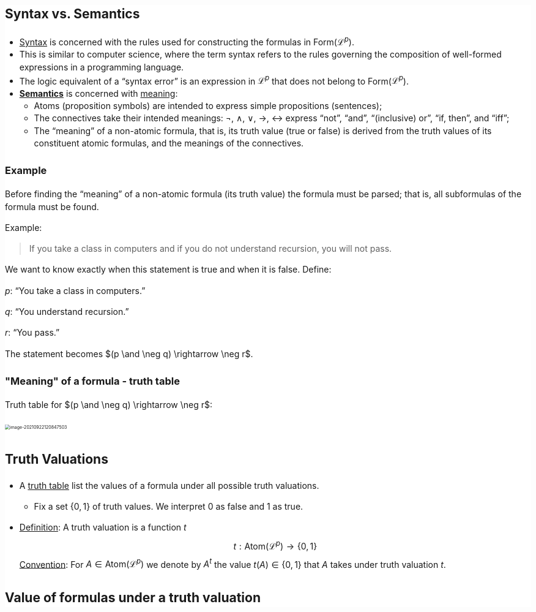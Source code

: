 ## Syntax vs. Semantics

* <u>Syntax</u> is concerned with the rules used for constructing the formulas in Form($\mathcal{L}^p$).
* This is similar to computer science, where the term syntax refers to the rules governing the composition of well-formed expressions in a programming language.
* The logic equivalent of a “syntax error” is an expression in $\mathcal{L}^p$ that does not belong to Form($\mathcal{L}^p$).
* **<u>Semantics</u>** is concerned with <u>meaning</u>:
  * Atoms (proposition symbols) are intended to express simple propositions (sentences);
  * The connectives take their intended meanings: ¬, ∧, ∨, →, ↔ express “not”, “and”, “(inclusive) or”, “if, then”, and “iff”;
  * The “meaning” of a non-atomic formula, that is, its truth value (true or false) is derived from the truth values of its constituent atomic formulas, and the meanings of the connectives.

### Example

Before finding the “meaning” of a non-atomic formula (its truth value) the formula must be parsed; that is, all subformulas of the formula must be found. 

Example: 

> If you take a class in computers and if you do not understand recursion, you will not pass.

We want to know exactly when this statement is true and when it is false. Define: 

$p$: “You take a class in computers.” 

$q$: “You understand recursion.” 

$r$: “You pass.”

The statement becomes $(p \and \neg q) \rightarrow \neg r$.

### "Meaning" of a formula - truth table

Truth table for $(p \and \neg q) \rightarrow \neg r$:

<img src="D:\dev\AllNote\.mdnote\assets\image-20210922120847503.png" alt="image-20210922120847503" style="zoom:50%;" />

## Truth Valuations

* A <u>truth table</u> list the values of a formula under all possible truth valuations.

  * Fix a set $\{0, 1\}$ of truth values. We interpret 0 as false and 1 as true.

* <u>Definition</u>: A truth valuation is a function $t$
  $$
  t: \text{Atom($\mathcal{L}^p$)} \longrightarrow \{0,1\}
  $$
  <u>Convention</u>: For $A \in \text{Atom($\mathcal{L}^p$)}$ we denote by $A^t$ the value $t(A) \in \{0,1\}$ that $A$ takes under truth valuation $t$.

## Value of formulas under a truth valuation
